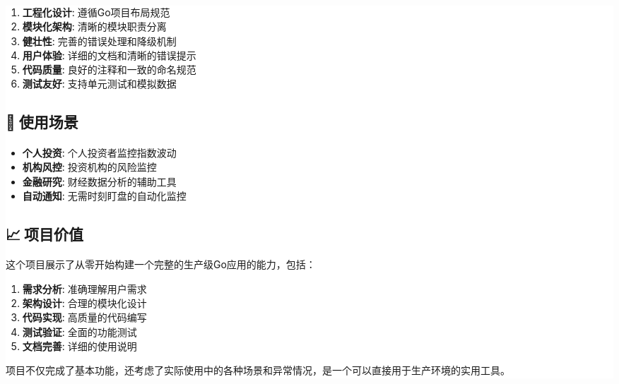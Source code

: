 1. **工程化设计**: 遵循Go项目布局规范
2. **模块化架构**: 清晰的模块职责分离
3. **健壮性**: 完善的错误处理和降级机制
4. **用户体验**: 详细的文档和清晰的错误提示
5. **代码质量**: 良好的注释和一致的命名规范
6. **测试友好**: 支持单元测试和模拟数据

## 🎯 使用场景

- **个人投资**: 个人投资者监控指数波动
- **机构风控**: 投资机构的风险监控
- **金融研究**: 财经数据分析的辅助工具
- **自动通知**: 无需时刻盯盘的自动化监控

## 📈 项目价值

这个项目展示了从零开始构建一个完整的生产级Go应用的能力，包括：

1. **需求分析**: 准确理解用户需求
2. **架构设计**: 合理的模块化设计
3. **代码实现**: 高质量的代码编写
4. **测试验证**: 全面的功能测试
5. **文档完善**: 详细的使用说明

项目不仅完成了基本功能，还考虑了实际使用中的各种场景和异常情况，是一个可以直接用于生产环境的实用工具。